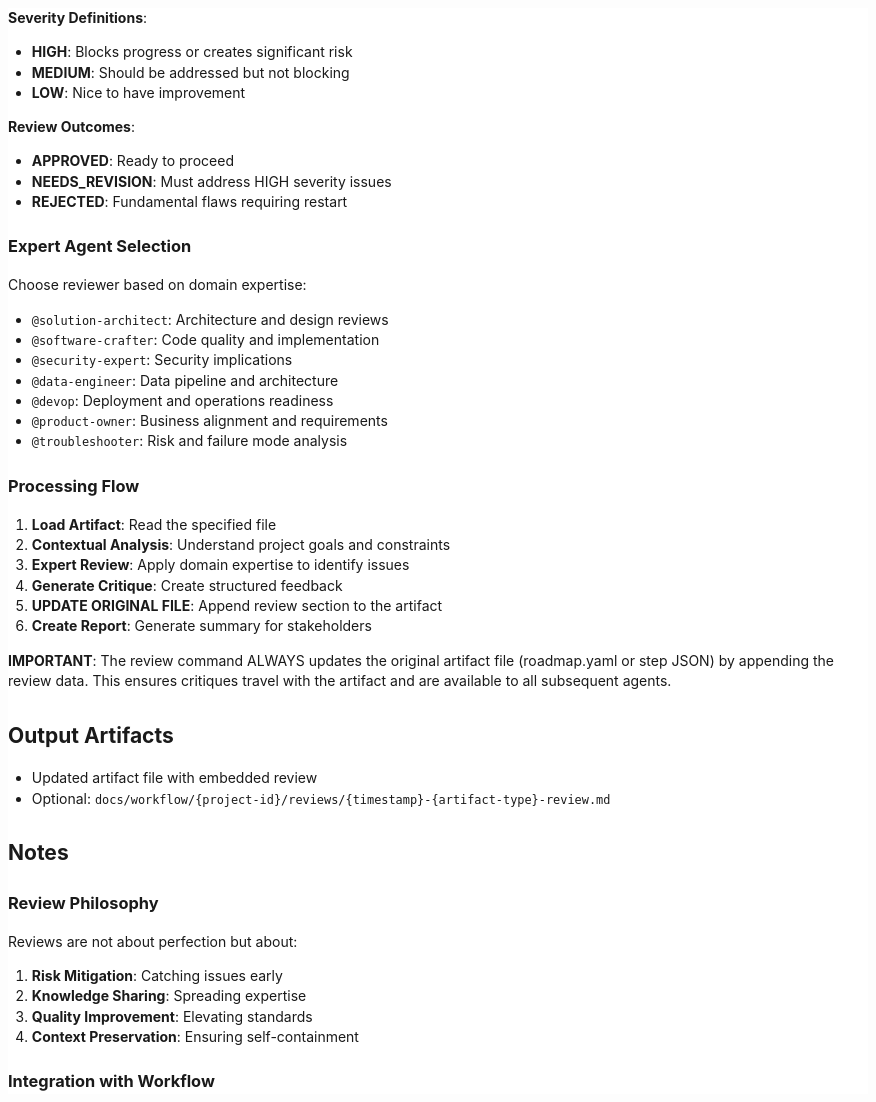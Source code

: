 **Severity Definitions**:
- **HIGH**: Blocks progress or creates significant risk
- **MEDIUM**: Should be addressed but not blocking
- **LOW**: Nice to have improvement

**Review Outcomes**:
- **APPROVED**: Ready to proceed
- **NEEDS_REVISION**: Must address HIGH severity issues
- **REJECTED**: Fundamental flaws requiring restart

### Expert Agent Selection

Choose reviewer based on domain expertise:

- `@solution-architect`: Architecture and design reviews
- `@software-crafter`: Code quality and implementation
- `@security-expert`: Security implications
- `@data-engineer`: Data pipeline and architecture
- `@devop`: Deployment and operations readiness
- `@product-owner`: Business alignment and requirements
- `@troubleshooter`: Risk and failure mode analysis

### Processing Flow

1. **Load Artifact**: Read the specified file
2. **Contextual Analysis**: Understand project goals and constraints
3. **Expert Review**: Apply domain expertise to identify issues
4. **Generate Critique**: Create structured feedback
5. **UPDATE ORIGINAL FILE**: Append review section to the artifact
6. **Create Report**: Generate summary for stakeholders

**IMPORTANT**: The review command ALWAYS updates the original artifact file (roadmap.yaml or step JSON) by appending the review data. This ensures critiques travel with the artifact and are available to all subsequent agents.

## Output Artifacts

- Updated artifact file with embedded review
- Optional: `docs/workflow/{project-id}/reviews/{timestamp}-{artifact-type}-review.md`

## Notes

### Review Philosophy

Reviews are not about perfection but about:
1. **Risk Mitigation**: Catching issues early
2. **Knowledge Sharing**: Spreading expertise
3. **Quality Improvement**: Elevating standards
4. **Context Preservation**: Ensuring self-containment

### Integration with Workflow
